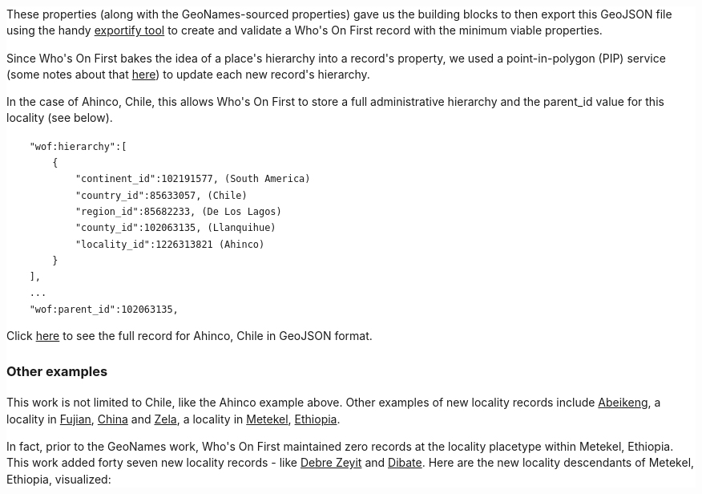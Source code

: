 These properties (along with the GeoNames-sourced properties) gave us the building blocks to then export this GeoJSON file using the handy [exportify tool](https://github.com/whosonfirst/py-mapzen-whosonfirst-export/blob/master/scripts/wof-exportify) to create and validate a Who's On First record with the minimum viable properties.

Since Who's On First bakes the idea of a place's hierarchy into a record's property, we used a point-in-polygon (PIP) service (some notes about that [here](https://github.com/whosonfirst/whosonfirst-cookbook/blob/master/how_to/setting_up_pip_service.md)) to update each new record's hierarchy.

In the case of Ahinco, Chile, this allows Who's On First to store a full administrative hierarchy and the parent_id value for this locality (see below).

```
    "wof:hierarchy":[
        {
            "continent_id":102191577, (South America)
            "country_id":85633057, (Chile)
            "region_id":85682233, (De Los Lagos)
            "county_id":102063135, (Llanquihue)
            "locality_id":1226313821 (Ahinco)
        }
    ],
    ...
    "wof:parent_id":102063135,
```

Click [here](https://raw.githubusercontent.com/whosonfirst-data/whosonfirst-data/master/data/122/631/382/1/1226313821.geojson) to see the full record for Ahinco, Chile in GeoJSON format.

### Other examples

This work is not limited to Chile, like the Ahinco example above. Other examples of new locality records include [Abeikeng](https://spelunker.whosonfirst.org/id/1225865875/), a locality in [Fujian](https://spelunker.whosonfirst.org/id/85669735/), [China](https://spelunker.whosonfirst.org/id/85632695/) and 
[Zela](https://spelunker.whosonfirst.org/id/1360321381/), a locality in [Metekel](https://spelunker.whosonfirst.org/id/1108695191/), [Ethiopia](https://spelunker.whosonfirst.org/id/85632257/).

In fact, prior to the GeoNames work, Who's On First maintained zero records at the locality placetype within Metekel, Ethiopia. This work added forty seven new locality records - like [Debre Zeyit](https://spelunker.whosonfirst.org/id/1210052931/)
 and [Dibate](https://spelunker.whosonfirst.org/id/1277019105/). Here are the new locality descendants of Metekel, Ethiopia, visualized:
